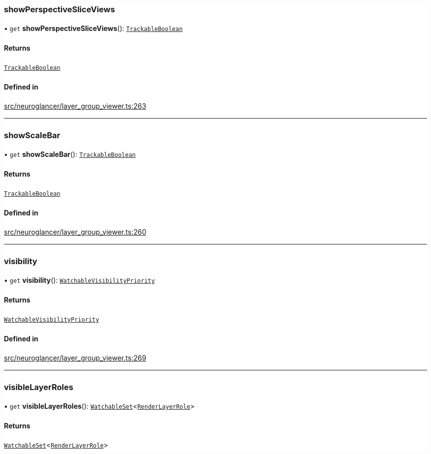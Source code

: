 ### showPerspectiveSliceViews

• `get` **showPerspectiveSliceViews**(): [`TrackableBoolean`](trackable_boolean.TrackableBoolean.md)

#### Returns

[`TrackableBoolean`](trackable_boolean.TrackableBoolean.md)

#### Defined in

[src/neuroglancer/layer_group_viewer.ts:263](https://github.com/ActiveBrainAtlas2/neuroglancer/blob/540617bc/src/neuroglancer/layer_group_viewer.ts#L263)

___

### showScaleBar

• `get` **showScaleBar**(): [`TrackableBoolean`](trackable_boolean.TrackableBoolean.md)

#### Returns

[`TrackableBoolean`](trackable_boolean.TrackableBoolean.md)

#### Defined in

[src/neuroglancer/layer_group_viewer.ts:260](https://github.com/ActiveBrainAtlas2/neuroglancer/blob/540617bc/src/neuroglancer/layer_group_viewer.ts#L260)

___

### visibility

• `get` **visibility**(): [`WatchableVisibilityPriority`](data_panel_layout._internal_.WatchableVisibilityPriority.md)

#### Returns

[`WatchableVisibilityPriority`](data_panel_layout._internal_.WatchableVisibilityPriority.md)

#### Defined in

[src/neuroglancer/layer_group_viewer.ts:269](https://github.com/ActiveBrainAtlas2/neuroglancer/blob/540617bc/src/neuroglancer/layer_group_viewer.ts#L269)

___

### visibleLayerRoles

• `get` **visibleLayerRoles**(): [`WatchableSet`](trackable_value.WatchableSet.md)<[`RenderLayerRole`](../enums/renderlayer.RenderLayerRole.md)\>

#### Returns

[`WatchableSet`](trackable_value.WatchableSet.md)<[`RenderLayerRole`](../enums/renderlayer.RenderLayerRole.md)\>
